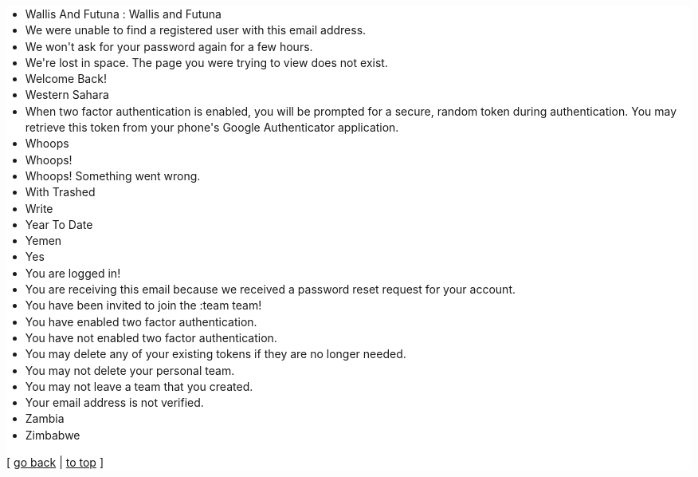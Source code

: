 * Wallis And Futuna : Wallis and Futuna
* We were unable to find a registered user with this email address.
* We won't ask for your password again for a few hours.
* We're lost in space. The page you were trying to view does not exist.
* Welcome Back!
* Western Sahara
* When two factor authentication is enabled, you will be prompted for a secure, random token during authentication. You may retrieve this token from your phone's Google Authenticator application.
* Whoops
* Whoops!
* Whoops! Something went wrong.
* With Trashed
* Write
* Year To Date
* Yemen
* Yes
* You are logged in!
* You are receiving this email because we received a password reset request for your account.
* You have been invited to join the :team team!
* You have enabled two factor authentication.
* You have not enabled two factor authentication.
* You may delete any of your existing tokens if they are no longer needed.
* You may not delete your personal team.
* You may not leave a team that you created.
* Your email address is not verified.
* Zambia
* Zimbabwe


[ [go back](../TODO.md) | [to top](#) ]

